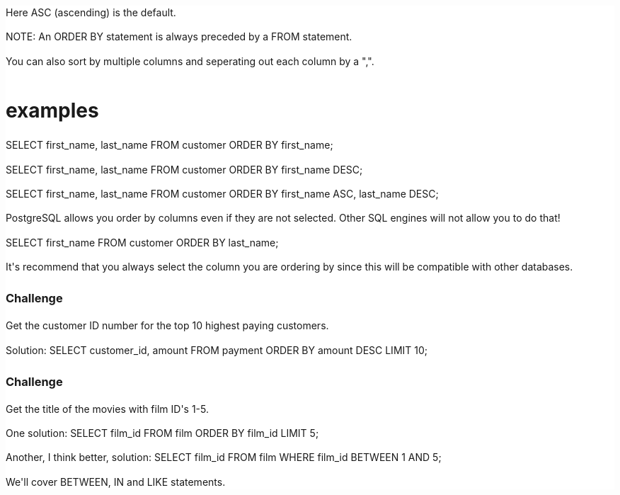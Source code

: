 Here ASC (ascending) is the default.


NOTE: An ORDER BY statement is always preceded by a FROM statement.

You can also sort by multiple columns and seperating out each column by a ",".

# examples
SELECT first_name, last_name
FROM customer
ORDER BY first_name;

SELECT first_name, last_name
FROM customer
ORDER BY first_name DESC;

SELECT first_name, last_name
FROM customer
ORDER BY first_name ASC, last_name DESC;

PostgreSQL allows you order by columns even if they are not selected. Other SQL engines will not allow you to do that!

SELECT first_name
FROM customer
ORDER BY last_name;

It's recommend that you always select the column you are ordering by since this will be compatible with other databases.


### Challenge
Get the customer ID number for the top 10 highest paying customers.

Solution:
SELECT customer_id, amount
FROM payment
ORDER BY amount DESC
LIMIT 10; 

### Challenge
Get the title of the movies with film ID's 1-5.

One solution:
SELECT film_id
FROM film
ORDER BY film_id 
LIMIT 5;

Another, I think better, solution:
SELECT film_id
FROM film
WHERE film_id BETWEEN 1 AND 5;

We'll cover BETWEEN, IN and LIKE statements.
